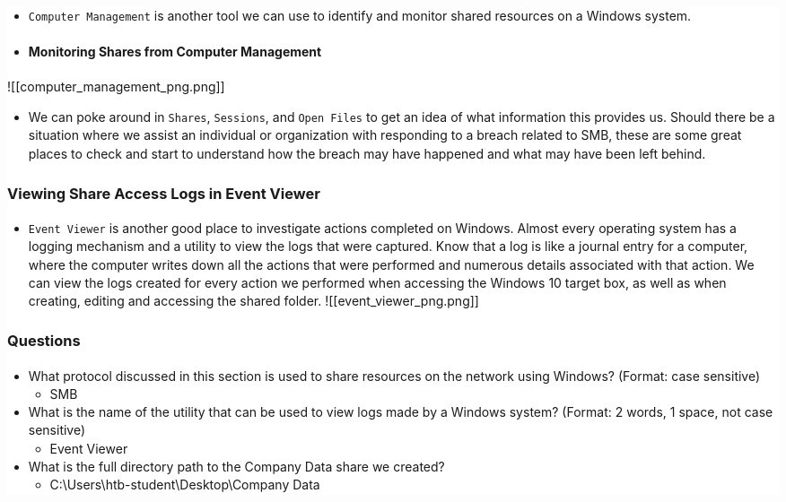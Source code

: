- `Computer Management` is another tool we can use to identify and monitor shared resources on a Windows system.
- #### Monitoring Shares from Computer Management
![[computer_management_png.png]]
- We can poke around in `Shares`, `Sessions`, and `Open Files` to get an idea of what information this provides us. Should there be a situation where we assist an individual or organization with responding to a breach related to SMB, these are some great places to check and start to understand how the breach may have happened and what may have been left behind.

### Viewing Share Access Logs in Event Viewer
- `Event Viewer` is another good place to investigate actions completed on Windows. Almost every operating system has a logging mechanism and a utility to view the logs that were captured. Know that a log is like a journal entry for a computer, where the computer writes down all the actions that were performed and numerous details associated with that action. We can view the logs created for every action we performed when accessing the Windows 10 target box, as well as when creating, editing and accessing the shared folder.
![[event_viewer_png.png]]

### Questions
- What protocol discussed in this section is used to share resources on the network using Windows? (Format: case sensitive)
	- SMB
- What is the name of the utility that can be used to view logs made by a Windows system? (Format: 2 words, 1 space, not case sensitive)
	- Event Viewer
- What is the full directory path to the Company Data share we created?
	- C:\Users\htb-student\Desktop\Company Data